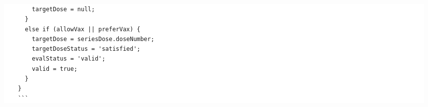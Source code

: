 ```
        targetDose = null;
      }
      else if (allowVax || preferVax) {
        targetDose = seriesDose.doseNumber;
        targetDoseStatus = 'satisfied';
        evalStatus = 'valid';
        valid = true;
      }
    }
    ```